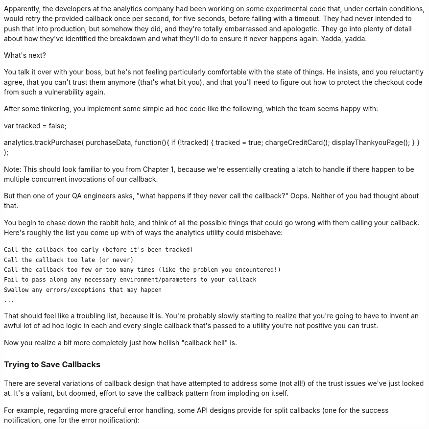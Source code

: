 Apparently, the developers at the analytics company had been working on some experimental code that, under certain conditions, would retry the provided callback once per second, for five seconds, before failing with a timeout. They had never intended to push that into production, but somehow they did, and they're totally embarrassed and apologetic. They go into plenty of detail about how they've identified the breakdown and what they'll do to ensure it never happens again. Yadda, yadda.

What's next?

You talk it over with your boss, but he's not feeling particularly comfortable with the state of things. He insists, and you reluctantly agree, that you can't trust them anymore (that's what bit you), and that you'll need to figure out how to protect the checkout code from such a vulnerability again.

After some tinkering, you implement some simple ad hoc code like the following, which the team seems happy with:

var tracked = false;

analytics.trackPurchase( purchaseData, function(){
    if (!tracked) {
        tracked = true;
        chargeCreditCard();
        displayThankyouPage();
    }
} );

Note: This should look familiar to you from Chapter 1, because we're essentially creating a latch to handle if there happen to be multiple concurrent invocations of our callback.

But then one of your QA engineers asks, "what happens if they never call the callback?" Oops. Neither of you had thought about that.

You begin to chase down the rabbit hole, and think of all the possible things that could go wrong with them calling your callback. Here's roughly the list you come up with of ways the analytics utility could misbehave:

    Call the callback too early (before it's been tracked)
    Call the callback too late (or never)
    Call the callback too few or too many times (like the problem you encountered!)
    Fail to pass along any necessary environment/parameters to your callback
    Swallow any errors/exceptions that may happen
    ...

That should feel like a troubling list, because it is. You're probably slowly starting to realize that you're going to have to invent an awful lot of ad hoc logic in each and every single callback that's passed to a utility you're not positive you can trust.

Now you realize a bit more completely just how hellish "callback hell" is.

### Trying to Save Callbacks

There are several variations of callback design that have attempted to address some (not all!) of the trust issues we've just looked at. It's a valiant, but doomed, effort to save the callback pattern from imploding on itself.

For example, regarding more graceful error handling, some API designs provide for split callbacks (one for the success notification, one for the error notification):
